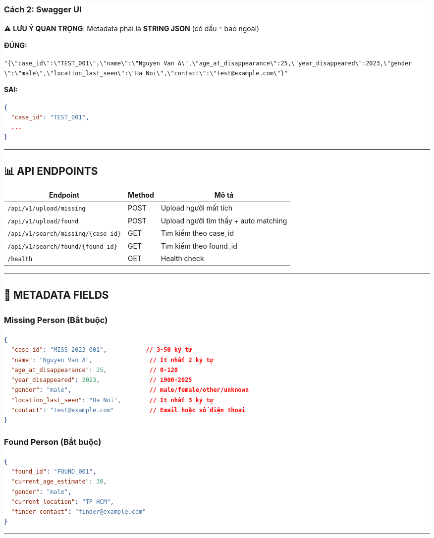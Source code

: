 ### Cách 2: Swagger UI

⚠️ **LƯU Ý QUAN TRỌNG**: Metadata phải là **STRING JSON** (có dấu `"` bao ngoài)

**ĐÚNG:**
```
"{\"case_id\":\"TEST_001\",\"name\":\"Nguyen Van A\",\"age_at_disappearance\":25,\"year_disappeared\":2023,\"gender\":\"male\",\"location_last_seen\":\"Ha Noi\",\"contact\":\"test@example.com\"}"
```

**SAI:**
```json
{
  "case_id": "TEST_001",
  ...
}
```

---

## 📊 API ENDPOINTS

| Endpoint | Method | Mô tả |
|----------|--------|-------|
| `/api/v1/upload/missing` | POST | Upload người mất tích |
| `/api/v1/upload/found` | POST | Upload người tìm thấy + auto matching |
| `/api/v1/search/missing/{case_id}` | GET | Tìm kiếm theo case_id |
| `/api/v1/search/found/{found_id}` | GET | Tìm kiếm theo found_id |
| `/health` | GET | Health check |

---

## 📝 METADATA FIELDS

### Missing Person (Bắt buộc)
```json
{
  "case_id": "MISS_2023_001",           // 3-50 ký tự
  "name": "Nguyen Van A",                // Ít nhất 2 ký tự
  "age_at_disappearance": 25,            // 0-120
  "year_disappeared": 2023,              // 1900-2025
  "gender": "male",                      // male/female/other/unknown
  "location_last_seen": "Ha Noi",        // Ít nhất 3 ký tự
  "contact": "test@example.com"          // Email hoặc số điện thoại
}
```

### Found Person (Bắt buộc)
```json
{
  "found_id": "FOUND_001",
  "current_age_estimate": 30,
  "gender": "male",
  "current_location": "TP HCM",
  "finder_contact": "finder@example.com"
}
```

---